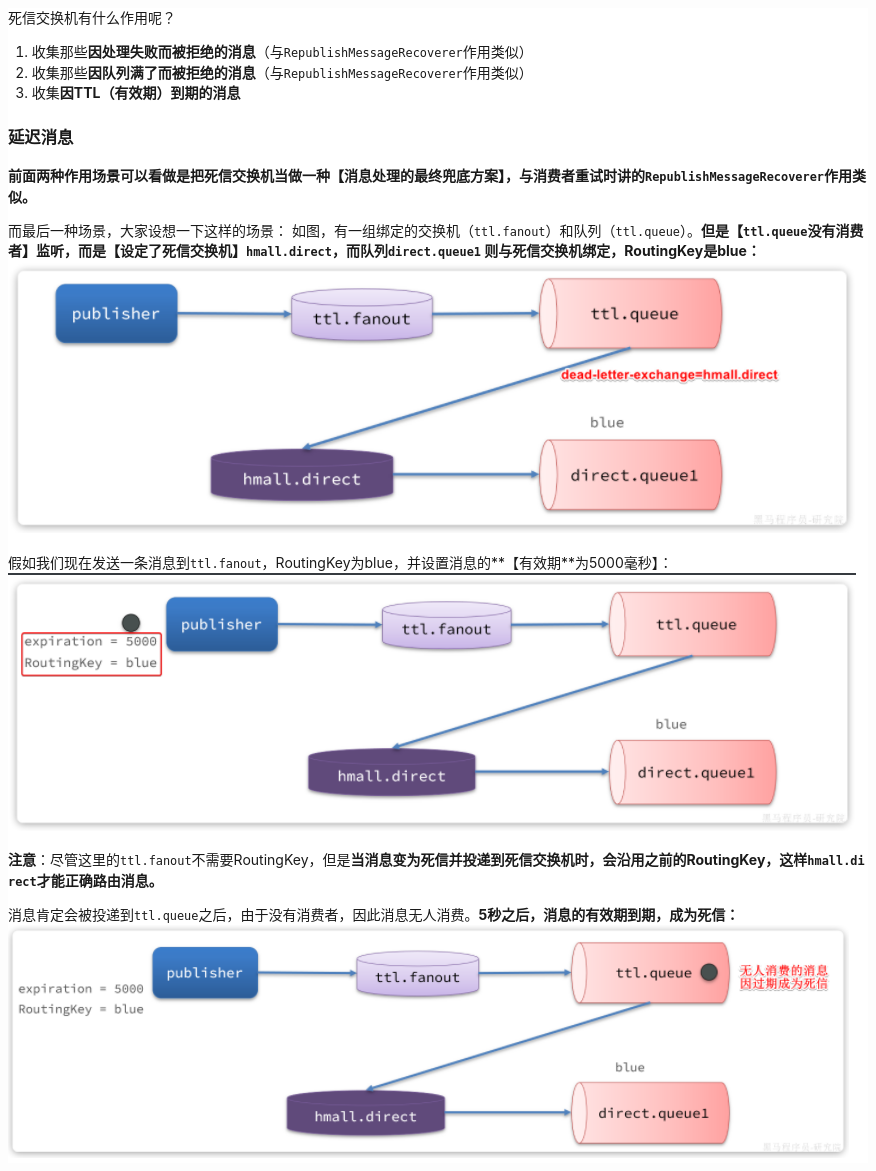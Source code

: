死信交换机有什么作用呢？

1. 收集那些**因处理失败而被拒绝的消息**（与`RepublishMessageRecoverer`作用类似）
2. 收集那些**因队列满了而被拒绝的消息**（与`RepublishMessageRecoverer`作用类似）
3. 收集**因TTL（有效期）到期的消息**

### 延迟消息

**前面两种作用场景可以看做是把死信交换机当做一种【消息处理的最终兜底方案】，与消费者重试时讲的`RepublishMessageRecoverer`作用类似。**

而最后一种场景，大家设想一下这样的场景：
如图，有一组绑定的交换机（`ttl.fanout`）和队列（`ttl.queue`）。**但是【`ttl.queue`没有消费者】监听，而是【设定了死信交换机】`hmall.direct`，而队列`direct.queue1`
则与死信交换机绑定，RoutingKey是blue：**
![image.png](images/Snipaste_2024-01-24_13-59-59.png)

假如我们现在发送一条消息到`ttl.fanout`，RoutingKey为blue，并设置消息的**【有效期**为5000毫秒】：
![image.png](images/Snipaste_2024-01-24_14-00-21.png)

**注意**：尽管这里的`ttl.fanout`不需要RoutingKey，但是**当消息变为死信并投递到死信交换机时，会沿用之前的RoutingKey，这样`hmall.direct`才能正确路由消息。**

消息肯定会被投递到`ttl.queue`之后，由于没有消费者，因此消息无人消费。**5秒之后，消息的有效期到期，成为死信：**
![image.png](images/Snipaste_2024-01-24_14-00-41.png)

